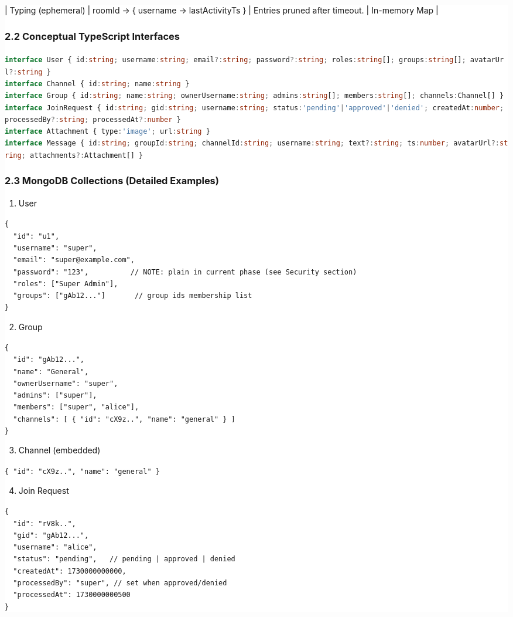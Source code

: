 | Typing (ephemeral) | roomId → { username → lastActivityTs } | Entries pruned after timeout. | In-memory Map |

### 2.2 Conceptual TypeScript Interfaces
```ts
interface User { id:string; username:string; email?:string; password?:string; roles:string[]; groups:string[]; avatarUrl?:string }
interface Channel { id:string; name:string }
interface Group { id:string; name:string; ownerUsername:string; admins:string[]; members:string[]; channels:Channel[] }
interface JoinRequest { id:string; gid:string; username:string; status:'pending'|'approved'|'denied'; createdAt:number; processedBy?:string; processedAt?:number }
interface Attachment { type:'image'; url:string }
interface Message { id:string; groupId:string; channelId:string; username:string; text?:string; ts:number; avatarUrl?:string; attachments?:Attachment[] }
```

### 2.3 MongoDB Collections (Detailed Examples)

1. User
```jsonc
{
  "id": "u1",
  "username": "super",
  "email": "super@example.com",
  "password": "123",          // NOTE: plain in current phase (see Security section)
  "roles": ["Super Admin"],
  "groups": ["gAb12..."]       // group ids membership list
}
```

2. Group
```jsonc
{
  "id": "gAb12...",
  "name": "General",
  "ownerUsername": "super",
  "admins": ["super"],
  "members": ["super", "alice"],
  "channels": [ { "id": "cX9z..", "name": "general" } ]
}
```

3. Channel (embedded)
```jsonc
{ "id": "cX9z..", "name": "general" }
```

4. Join Request
```jsonc
{
  "id": "rV8k..",
  "gid": "gAb12...",
  "username": "alice",
  "status": "pending",   // pending | approved | denied
  "createdAt": 1730000000000,
  "processedBy": "super", // set when approved/denied
  "processedAt": 1730000000500
}
```
